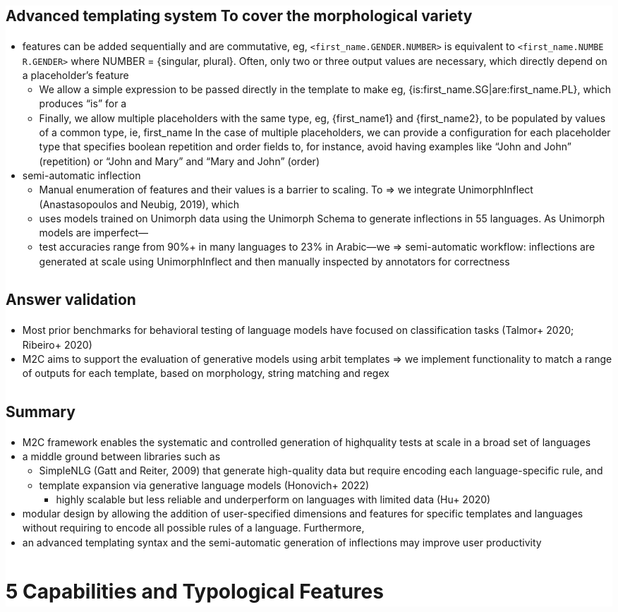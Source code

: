 ## Advanced templating system To cover the morphological variety

* features can be added sequentially and are commutative, eg,
  `<first_name.GENDER.NUMBER>` is equivalent to `<first_name.NUMBER.GENDER>` where
  NUMBER = {singular, plural}. Often, only two or three output values are
  necessary, which directly depend on a placeholder’s feature
  * We allow a simple expression to be passed directly in the template to make
    eg, {is:first_name.SG|are:first_name.PL}, which produces “is” for a
  * Finally, we allow multiple placeholders with the same type, eg,
    {first_name1} and {first_name2}, to be populated by values of a common
    type, ie, first_name
    In the case of multiple placeholders, we can provide a configuration for
    each placeholder type that specifies boolean repetition and order fields
    to, for instance, avoid having examples like “John and John” (repetition)
    or “John and Mary” and “Mary and John” (order)
* semi-automatic inflection
  * Manual enumeration of features and their values is a barrier to scaling. To
  => we integrate UnimorphInflect (Anastasopoulos and Neubig, 2019), which
  * uses models trained on Unimorph data using the Unimorph Schema to generate
    inflections in 55 languages. As Unimorph models are imperfect—
  * test accuracies range from 90%+ in many languages to 23% in Arabic—we
    => semi-automatic workflow: inflections are generated at scale using
    UnimorphInflect and then manually inspected by annotators for correctness

## Answer validation

* Most prior benchmarks for behavioral testing of language models have focused
  on classification tasks (Talmor+ 2020; Ribeiro+ 2020)
* M2C aims to support the evaluation of generative models using arbit templates
=> we implement functionality to match a range of outputs for each template,
based on morphology, string matching and regex

## Summary

* M2C framework enables the systematic and controlled generation
  of highquality tests at scale in a broad set of languages
* a middle ground between libraries such as
  * SimpleNLG (Gatt and Reiter, 2009) that generate high-quality data but
    require encoding each language-specific rule, and
  * template expansion via generative language models (Honovich+ 2022)
    * highly scalable but less reliable and
      underperform on languages with limited data (Hu+ 2020)
* modular design by allowing the addition of user-specified dimensions and
  features for specific templates and languages
  without requiring to encode all possible rules of a language.  Furthermore,
* an advanced templating syntax and the semi-automatic generation of
  inflections may improve user productivity

# 5 Capabilities and Typological Features
